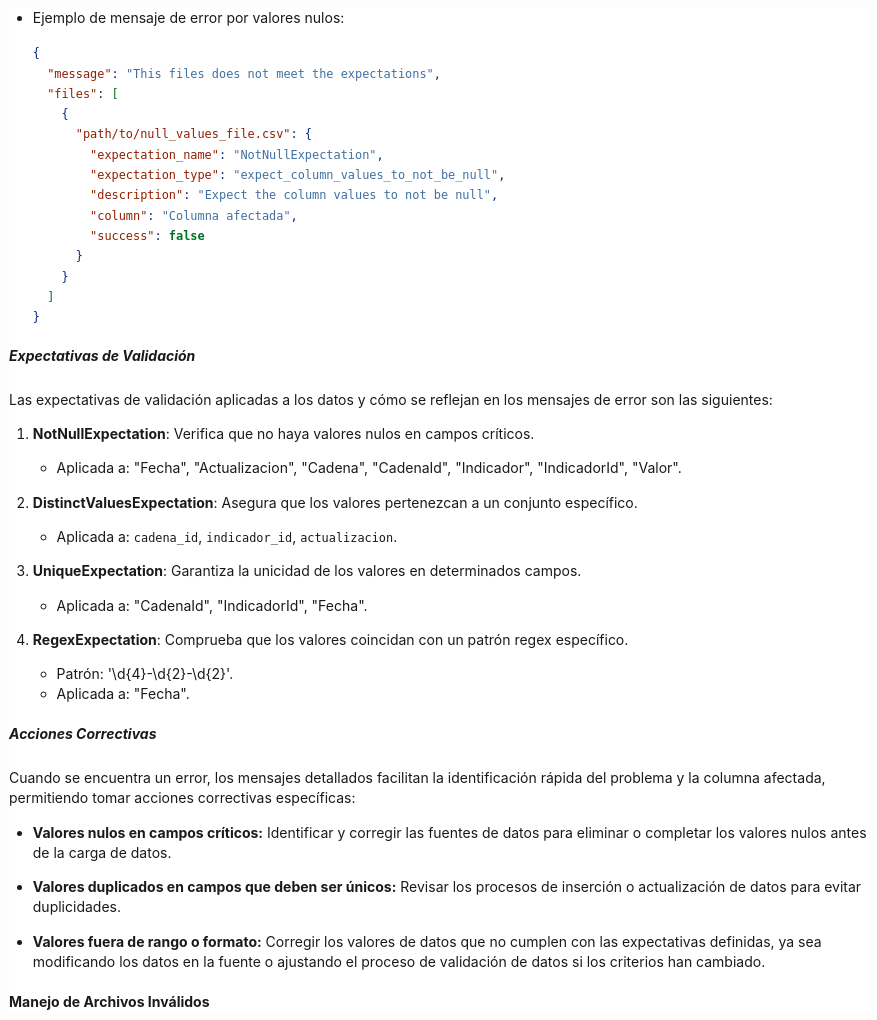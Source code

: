 - Ejemplo de mensaje de error por valores nulos:
  ```json
  {
    "message": "This files does not meet the expectations",
    "files": [
      {
        "path/to/null_values_file.csv": {
          "expectation_name": "NotNullExpectation",
          "expectation_type": "expect_column_values_to_not_be_null",
          "description": "Expect the column values to not be null",
          "column": "Columna afectada",
          "success": false
        }
      }
    ]
  }
  ```

##### Expectativas de Validación

Las expectativas de validación aplicadas a los datos y cómo se reflejan en los mensajes de error son las siguientes:

1. **NotNullExpectation**: Verifica que no haya valores nulos en campos críticos.
    - Aplicada a: "Fecha", "Actualizacion", "Cadena", "CadenaId", "Indicador", "IndicadorId", "Valor".

2. **DistinctValuesExpectation**: Asegura que los valores pertenezcan a un conjunto específico.
    - Aplicada a: `cadena_id`, `indicador_id`, `actualizacion`.

3. **UniqueExpectation**: Garantiza la unicidad de los valores en determinados campos.
    - Aplicada a: "CadenaId", "IndicadorId", "Fecha".

4. **RegexExpectation**: Comprueba que los valores coincidan con un patrón regex específico.
    - Patrón: '\d{4}-\d{2}-\d{2}'.
    - Aplicada a: "Fecha".

##### Acciones Correctivas

Cuando se encuentra un error, los mensajes detallados facilitan la identificación rápida del problema y la columna
afectada, permitiendo tomar acciones correctivas específicas:

- **Valores nulos en campos críticos:** Identificar y corregir las fuentes de datos para eliminar o completar los
  valores nulos antes de la carga de datos.

- **Valores duplicados en campos que deben ser únicos:** Revisar los procesos de inserción o actualización de datos para
  evitar duplicidades.

- **Valores fuera de rango o formato:** Corregir los valores de datos que no cumplen con las expectativas definidas, ya
  sea modificando los datos en la fuente o ajustando el proceso de validación de datos si los criterios han cambiado.

#### Manejo de Archivos Inválidos
